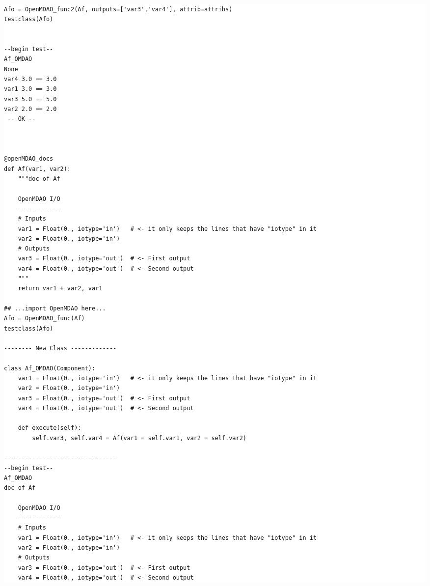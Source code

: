     Afo = OpenMDAO_func2(Af, outputs=['var3','var4'], attrib=attribs)
    testclass(Afo)


    --begin test--
    Af_OMDAO
    None
    var4 3.0 == 3.0
    var1 3.0 == 3.0
    var3 5.0 == 5.0
    var2 2.0 == 2.0
     -- OK -- 



    @openMDAO_docs
    def Af(var1, var2):
        """doc of Af
        
        OpenMDAO I/O
        ------------
        # Inputs
        var1 = Float(0., iotype='in')   # <- it only keeps the lines that have "iotype" in it
        var2 = Float(0., iotype='in')
        # Outputs
        var3 = Float(0., iotype='out')  # <- First output
        var4 = Float(0., iotype='out')  # <- Second output
        """    
        return var1 + var2, var1
    
    ## ...import OpenMDAO here...     
    Afo = OpenMDAO_func(Af)
    testclass(Afo)

    -------- New Class -------------
    
    class Af_OMDAO(Component):
        var1 = Float(0., iotype='in')   # <- it only keeps the lines that have "iotype" in it
        var2 = Float(0., iotype='in')
        var3 = Float(0., iotype='out')  # <- First output
        var4 = Float(0., iotype='out')  # <- Second output
        
        def execute(self):
            self.var3, self.var4 = Af(var1 = self.var1, var2 = self.var2)
        
    --------------------------------
    --begin test--
    Af_OMDAO
    doc of Af
        
        OpenMDAO I/O
        ------------
        # Inputs
        var1 = Float(0., iotype='in')   # <- it only keeps the lines that have "iotype" in it
        var2 = Float(0., iotype='in')
        # Outputs
        var3 = Float(0., iotype='out')  # <- First output
        var4 = Float(0., iotype='out')  # <- Second output
        